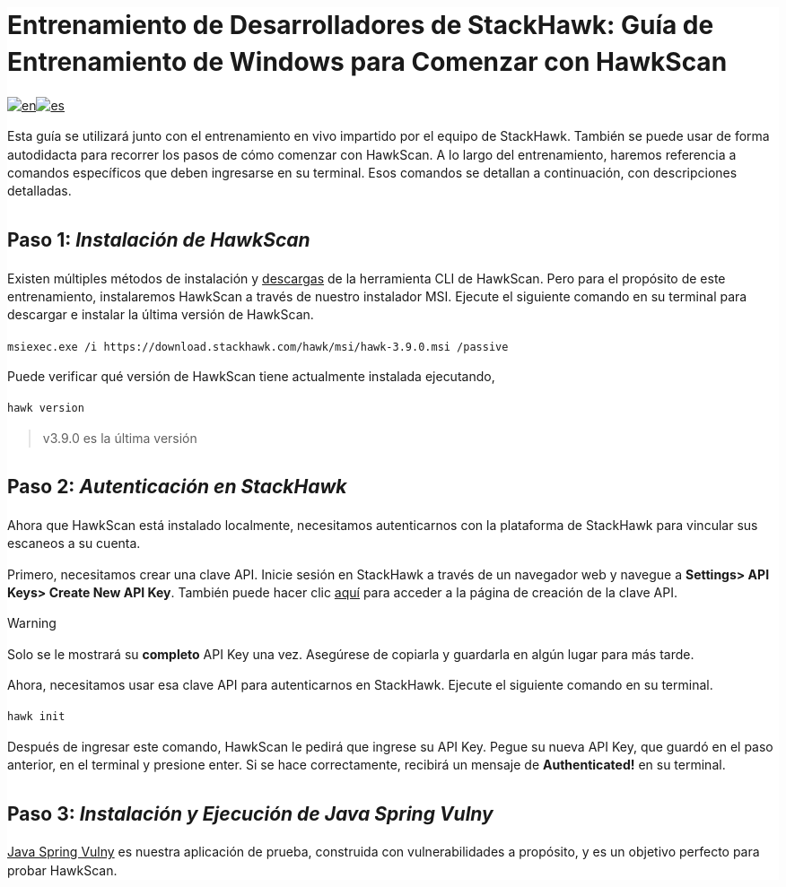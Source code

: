 # Entrenamiento de Desarrolladores de StackHawk: Guía de Entrenamiento de Windows para Comenzar con HawkScan

[![en](https://img.shields.io/badge/lang-en-red.svg)](WindowsOSTrainingGuide.md)[![es](https://img.shields.io/badge/lang-es-yellow.svg)](WindowsOSTrainingGuide.es.md)

Esta guía se utilizará junto con el entrenamiento en vivo impartido por el equipo de StackHawk. También se puede usar de forma autodidacta para recorrer los pasos de cómo comenzar con HawkScan. A lo largo del entrenamiento, haremos referencia a comandos específicos que deben ingresarse en su terminal. Esos comandos se detallan a continuación, con descripciones detalladas.

## Paso 1: _Instalación de HawkScan_
Existen múltiples métodos de instalación y [descargas](https://docs.stackhawk.com/download.html) de la herramienta CLI de HawkScan. Pero para el propósito de este entrenamiento, instalaremos HawkScan a través de nuestro instalador MSI. Ejecute el siguiente comando en su terminal para descargar e instalar la última versión de HawkScan.


```
msiexec.exe /i https://download.stackhawk.com/hawk/msi/hawk-3.9.0.msi /passive
```

Puede verificar qué versión de HawkScan tiene actualmente instalada ejecutando,

```
hawk version
```
>v3.9.0 es la última versión


## Paso 2: _Autenticación en StackHawk_
Ahora que HawkScan está instalado localmente, necesitamos autenticarnos con la plataforma de StackHawk para vincular sus escaneos a su cuenta.

Primero, necesitamos crear una clave API. Inicie sesión en StackHawk a través de un navegador web y navegue a **Settings> API Keys> Create New API Key**. También puede hacer clic [aquí](https://app.stackhawk.com/settings/apikeys) para acceder a la página de creación de la clave API.
> [!WARNING]
> Solo se le mostrará su **completo** API Key una vez. Asegúrese de copiarla y guardarla en algún lugar para más tarde.

Ahora, necesitamos usar esa clave API para autenticarnos en StackHawk. Ejecute el siguiente comando en su terminal.

```
hawk init
```

Después de ingresar este comando, HawkScan le pedirá que ingrese su API Key. Pegue su nueva API Key, que guardó en el paso anterior, en el terminal y presione enter. Si se hace correctamente, recibirá un mensaje de **Authenticated!**  en su terminal.

## Paso 3: _Instalación y Ejecución de Java Spring Vulny_
[Java Spring Vulny](https://github.com/kaakaww/javaspringvulny) es nuestra aplicación de prueba, construida con vulnerabilidades a propósito, y es un objetivo perfecto para probar HawkScan.
